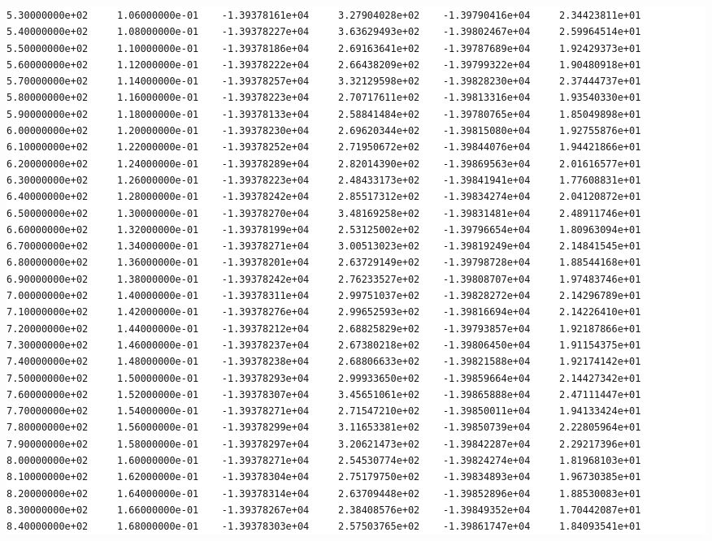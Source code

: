     5.30000000e+02     1.06000000e-01    -1.39378161e+04     3.27904028e+02    -1.39790416e+04     2.34423811e+01   
    5.40000000e+02     1.08000000e-01    -1.39378227e+04     3.63629493e+02    -1.39802467e+04     2.59964514e+01   
    5.50000000e+02     1.10000000e-01    -1.39378186e+04     2.69163641e+02    -1.39787689e+04     1.92429373e+01   
    5.60000000e+02     1.12000000e-01    -1.39378222e+04     2.66438209e+02    -1.39799322e+04     1.90480918e+01   
    5.70000000e+02     1.14000000e-01    -1.39378257e+04     3.32129598e+02    -1.39828230e+04     2.37444737e+01   
    5.80000000e+02     1.16000000e-01    -1.39378223e+04     2.70717611e+02    -1.39813316e+04     1.93540330e+01   
    5.90000000e+02     1.18000000e-01    -1.39378133e+04     2.58841484e+02    -1.39780765e+04     1.85049898e+01   
    6.00000000e+02     1.20000000e-01    -1.39378230e+04     2.69620344e+02    -1.39815080e+04     1.92755876e+01   
    6.10000000e+02     1.22000000e-01    -1.39378252e+04     2.71950672e+02    -1.39844076e+04     1.94421866e+01   
    6.20000000e+02     1.24000000e-01    -1.39378289e+04     2.82014390e+02    -1.39869563e+04     2.01616577e+01   
    6.30000000e+02     1.26000000e-01    -1.39378223e+04     2.48433173e+02    -1.39841941e+04     1.77608831e+01   
    6.40000000e+02     1.28000000e-01    -1.39378242e+04     2.85517312e+02    -1.39834274e+04     2.04120872e+01   
    6.50000000e+02     1.30000000e-01    -1.39378270e+04     3.48169258e+02    -1.39831481e+04     2.48911746e+01   
    6.60000000e+02     1.32000000e-01    -1.39378199e+04     2.53125002e+02    -1.39796654e+04     1.80963094e+01   
    6.70000000e+02     1.34000000e-01    -1.39378271e+04     3.00513023e+02    -1.39819249e+04     2.14841545e+01   
    6.80000000e+02     1.36000000e-01    -1.39378201e+04     2.63729149e+02    -1.39798728e+04     1.88544168e+01   
    6.90000000e+02     1.38000000e-01    -1.39378242e+04     2.76233527e+02    -1.39808707e+04     1.97483746e+01   
    7.00000000e+02     1.40000000e-01    -1.39378311e+04     2.99751037e+02    -1.39828272e+04     2.14296789e+01   
    7.10000000e+02     1.42000000e-01    -1.39378276e+04     2.99652593e+02    -1.39816694e+04     2.14226410e+01   
    7.20000000e+02     1.44000000e-01    -1.39378212e+04     2.68825829e+02    -1.39793857e+04     1.92187866e+01   
    7.30000000e+02     1.46000000e-01    -1.39378237e+04     2.67380218e+02    -1.39806450e+04     1.91154375e+01   
    7.40000000e+02     1.48000000e-01    -1.39378238e+04     2.68806633e+02    -1.39821588e+04     1.92174142e+01   
    7.50000000e+02     1.50000000e-01    -1.39378293e+04     2.99933650e+02    -1.39859664e+04     2.14427342e+01   
    7.60000000e+02     1.52000000e-01    -1.39378307e+04     3.45651061e+02    -1.39865888e+04     2.47111447e+01   
    7.70000000e+02     1.54000000e-01    -1.39378271e+04     2.71547210e+02    -1.39850011e+04     1.94133424e+01   
    7.80000000e+02     1.56000000e-01    -1.39378299e+04     3.11653381e+02    -1.39850739e+04     2.22805964e+01   
    7.90000000e+02     1.58000000e-01    -1.39378297e+04     3.20621473e+02    -1.39842287e+04     2.29217396e+01   
    8.00000000e+02     1.60000000e-01    -1.39378271e+04     2.54530774e+02    -1.39824274e+04     1.81968103e+01   
    8.10000000e+02     1.62000000e-01    -1.39378304e+04     2.75179750e+02    -1.39834893e+04     1.96730385e+01   
    8.20000000e+02     1.64000000e-01    -1.39378314e+04     2.63709448e+02    -1.39852896e+04     1.88530083e+01   
    8.30000000e+02     1.66000000e-01    -1.39378267e+04     2.38408576e+02    -1.39849352e+04     1.70442087e+01   
    8.40000000e+02     1.68000000e-01    -1.39378303e+04     2.57503765e+02    -1.39861747e+04     1.84093541e+01   